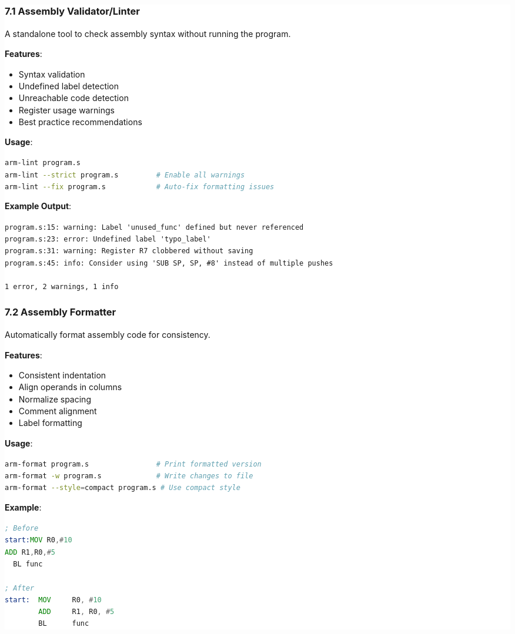 ### 7.1 Assembly Validator/Linter

A standalone tool to check assembly syntax without running the program.

**Features**:
- Syntax validation
- Undefined label detection
- Unreachable code detection
- Register usage warnings
- Best practice recommendations

**Usage**:
```bash
arm-lint program.s
arm-lint --strict program.s         # Enable all warnings
arm-lint --fix program.s            # Auto-fix formatting issues
```

**Example Output**:
```
program.s:15: warning: Label 'unused_func' defined but never referenced
program.s:23: error: Undefined label 'typo_label'
program.s:31: warning: Register R7 clobbered without saving
program.s:45: info: Consider using 'SUB SP, SP, #8' instead of multiple pushes

1 error, 2 warnings, 1 info
```

### 7.2 Assembly Formatter

Automatically format assembly code for consistency.

**Features**:
- Consistent indentation
- Align operands in columns
- Normalize spacing
- Comment alignment
- Label formatting

**Usage**:
```bash
arm-format program.s                # Print formatted version
arm-format -w program.s             # Write changes to file
arm-format --style=compact program.s # Use compact style
```

**Example**:
```asm
; Before
start:MOV R0,#10
ADD R1,R0,#5
  BL func

; After
start:  MOV     R0, #10
        ADD     R1, R0, #5
        BL      func
```
